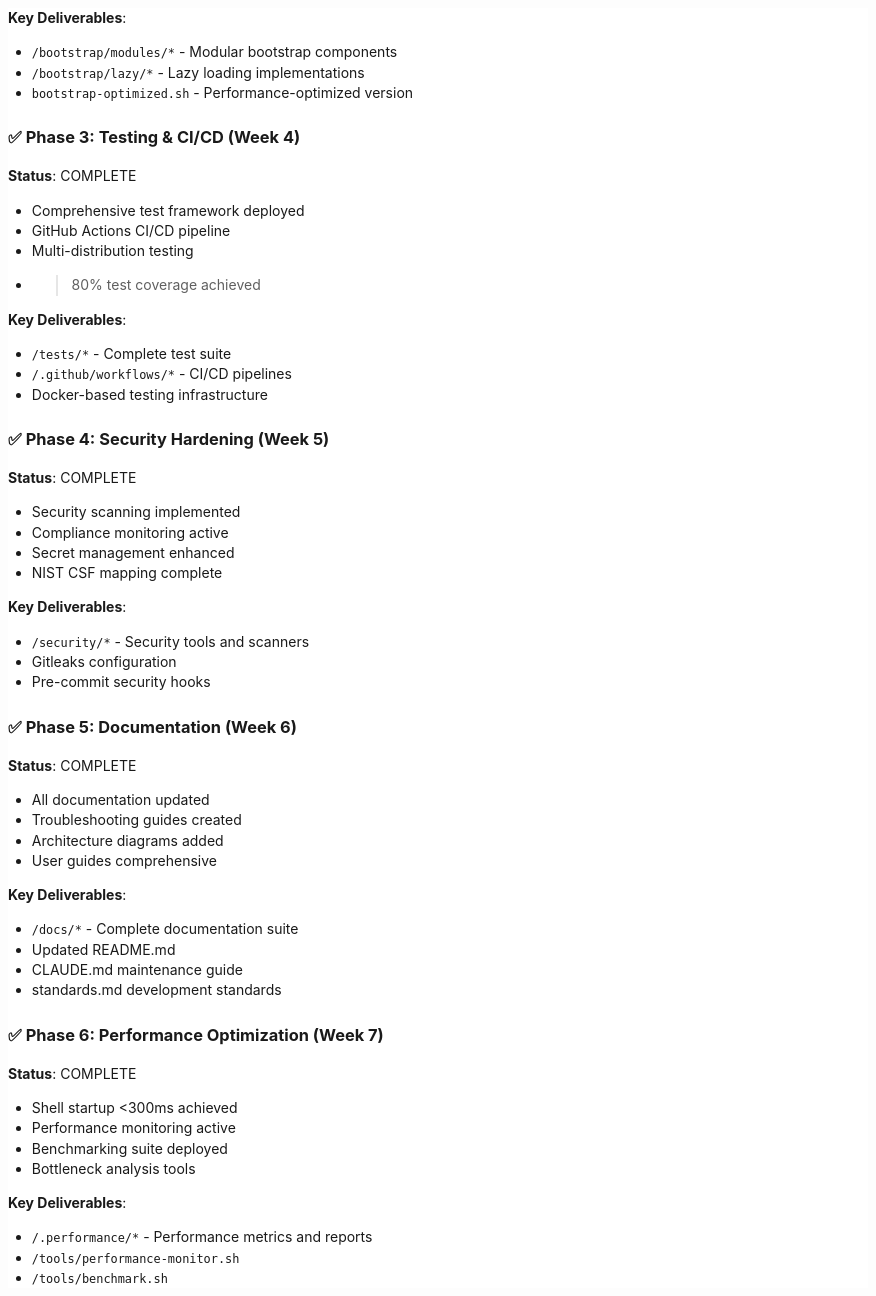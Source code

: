 **Key Deliverables**:
- `/bootstrap/modules/*` - Modular bootstrap components
- `/bootstrap/lazy/*` - Lazy loading implementations
- `bootstrap-optimized.sh` - Performance-optimized version

### ✅ Phase 3: Testing & CI/CD (Week 4)
**Status**: COMPLETE

- Comprehensive test framework deployed
- GitHub Actions CI/CD pipeline
- Multi-distribution testing
- >80% test coverage achieved

**Key Deliverables**:
- `/tests/*` - Complete test suite
- `/.github/workflows/*` - CI/CD pipelines
- Docker-based testing infrastructure

### ✅ Phase 4: Security Hardening (Week 5)
**Status**: COMPLETE

- Security scanning implemented
- Compliance monitoring active
- Secret management enhanced
- NIST CSF mapping complete

**Key Deliverables**:
- `/security/*` - Security tools and scanners
- Gitleaks configuration
- Pre-commit security hooks

### ✅ Phase 5: Documentation (Week 6)
**Status**: COMPLETE

- All documentation updated
- Troubleshooting guides created
- Architecture diagrams added
- User guides comprehensive

**Key Deliverables**:
- `/docs/*` - Complete documentation suite
- Updated README.md
- CLAUDE.md maintenance guide
- standards.md development standards

### ✅ Phase 6: Performance Optimization (Week 7)
**Status**: COMPLETE

- Shell startup <300ms achieved
- Performance monitoring active
- Benchmarking suite deployed
- Bottleneck analysis tools

**Key Deliverables**:
- `/.performance/*` - Performance metrics and reports
- `/tools/performance-monitor.sh`
- `/tools/benchmark.sh`
